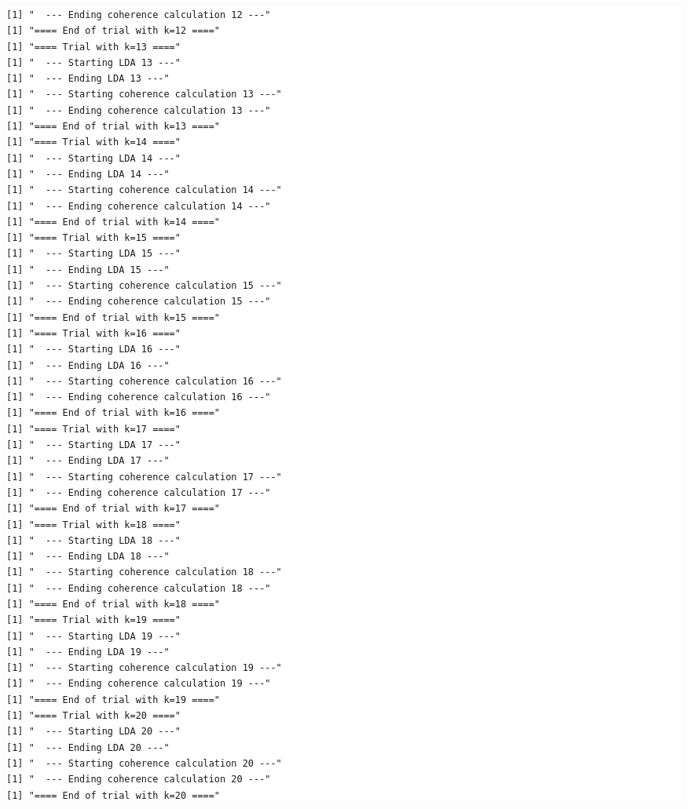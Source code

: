     [1] "  --- Ending coherence calculation 12 ---"
    [1] "==== End of trial with k=12 ===="
    [1] "==== Trial with k=13 ===="
    [1] "  --- Starting LDA 13 ---"
    [1] "  --- Ending LDA 13 ---"
    [1] "  --- Starting coherence calculation 13 ---"
    [1] "  --- Ending coherence calculation 13 ---"
    [1] "==== End of trial with k=13 ===="
    [1] "==== Trial with k=14 ===="
    [1] "  --- Starting LDA 14 ---"
    [1] "  --- Ending LDA 14 ---"
    [1] "  --- Starting coherence calculation 14 ---"
    [1] "  --- Ending coherence calculation 14 ---"
    [1] "==== End of trial with k=14 ===="
    [1] "==== Trial with k=15 ===="
    [1] "  --- Starting LDA 15 ---"
    [1] "  --- Ending LDA 15 ---"
    [1] "  --- Starting coherence calculation 15 ---"
    [1] "  --- Ending coherence calculation 15 ---"
    [1] "==== End of trial with k=15 ===="
    [1] "==== Trial with k=16 ===="
    [1] "  --- Starting LDA 16 ---"
    [1] "  --- Ending LDA 16 ---"
    [1] "  --- Starting coherence calculation 16 ---"
    [1] "  --- Ending coherence calculation 16 ---"
    [1] "==== End of trial with k=16 ===="
    [1] "==== Trial with k=17 ===="
    [1] "  --- Starting LDA 17 ---"
    [1] "  --- Ending LDA 17 ---"
    [1] "  --- Starting coherence calculation 17 ---"
    [1] "  --- Ending coherence calculation 17 ---"
    [1] "==== End of trial with k=17 ===="
    [1] "==== Trial with k=18 ===="
    [1] "  --- Starting LDA 18 ---"
    [1] "  --- Ending LDA 18 ---"
    [1] "  --- Starting coherence calculation 18 ---"
    [1] "  --- Ending coherence calculation 18 ---"
    [1] "==== End of trial with k=18 ===="
    [1] "==== Trial with k=19 ===="
    [1] "  --- Starting LDA 19 ---"
    [1] "  --- Ending LDA 19 ---"
    [1] "  --- Starting coherence calculation 19 ---"
    [1] "  --- Ending coherence calculation 19 ---"
    [1] "==== End of trial with k=19 ===="
    [1] "==== Trial with k=20 ===="
    [1] "  --- Starting LDA 20 ---"
    [1] "  --- Ending LDA 20 ---"
    [1] "  --- Starting coherence calculation 20 ---"
    [1] "  --- Ending coherence calculation 20 ---"
    [1] "==== End of trial with k=20 ===="
